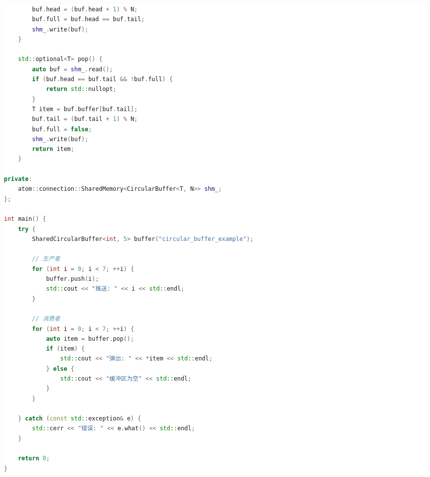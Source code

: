 ```cpp
        buf.head = (buf.head + 1) % N;
        buf.full = buf.head == buf.tail;
        shm_.write(buf);
    }

    std::optional<T> pop() {
        auto buf = shm_.read();
        if (buf.head == buf.tail && !buf.full) {
            return std::nullopt;
        }
        T item = buf.buffer[buf.tail];
        buf.tail = (buf.tail + 1) % N;
        buf.full = false;
        shm_.write(buf);
        return item;
    }

private:
    atom::connection::SharedMemory<CircularBuffer<T, N>> shm_;
};

int main() {
    try {
        SharedCircularBuffer<int, 5> buffer("circular_buffer_example");

        // 生产者
        for (int i = 0; i < 7; ++i) {
            buffer.push(i);
            std::cout << "推送: " << i << std::endl;
        }

        // 消费者
        for (int i = 0; i < 7; ++i) {
            auto item = buffer.pop();
            if (item) {
                std::cout << "弹出: " << *item << std::endl;
            } else {
                std::cout << "缓冲区为空" << std::endl;
            }
        }

    } catch (const std::exception& e) {
        std::cerr << "错误: " << e.what() << std::endl;
    }

    return 0;
}
```
